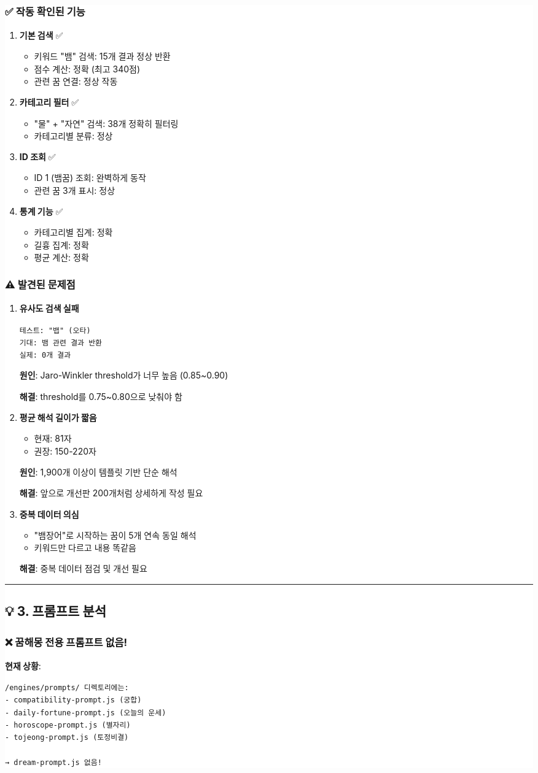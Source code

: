 ### ✅ **작동 확인된 기능**

1. **기본 검색** ✅
   - 키워드 "뱀" 검색: 15개 결과 정상 반환
   - 점수 계산: 정확 (최고 340점)
   - 관련 꿈 연결: 정상 작동

2. **카테고리 필터** ✅
   - "물" + "자연" 검색: 38개 정확히 필터링
   - 카테고리별 분류: 정상

3. **ID 조회** ✅
   - ID 1 (뱀꿈) 조회: 완벽하게 동작
   - 관련 꿈 3개 표시: 정상

4. **통계 기능** ✅
   - 카테고리별 집계: 정확
   - 길흉 집계: 정확
   - 평균 계산: 정확

### ⚠️ **발견된 문제점**

1. **유사도 검색 실패**
   ```
   테스트: "뱁" (오타)
   기대: 뱀 관련 결과 반환
   실제: 0개 결과
   ```
   
   **원인**: Jaro-Winkler threshold가 너무 높음 (0.85~0.90)
   
   **해결**: threshold를 0.75~0.80으로 낮춰야 함

2. **평균 해석 길이가 짧음**
   - 현재: 81자
   - 권장: 150-220자
   
   **원인**: 1,900개 이상이 템플릿 기반 단순 해석
   
   **해결**: 앞으로 개선판 200개처럼 상세하게 작성 필요

3. **중복 데이터 의심**
   - "뱀장어"로 시작하는 꿈이 5개 연속 동일 해석
   - 키워드만 다르고 내용 똑같음
   
   **해결**: 중복 데이터 점검 및 개선 필요

---

## 💡 3. 프롬프트 분석

### ❌ **꿈해몽 전용 프롬프트 없음!**

**현재 상황**:
```
/engines/prompts/ 디렉토리에는:
- compatibility-prompt.js (궁합)
- daily-fortune-prompt.js (오늘의 운세)
- horoscope-prompt.js (별자리)
- tojeong-prompt.js (토정비결)

→ dream-prompt.js 없음!
```

